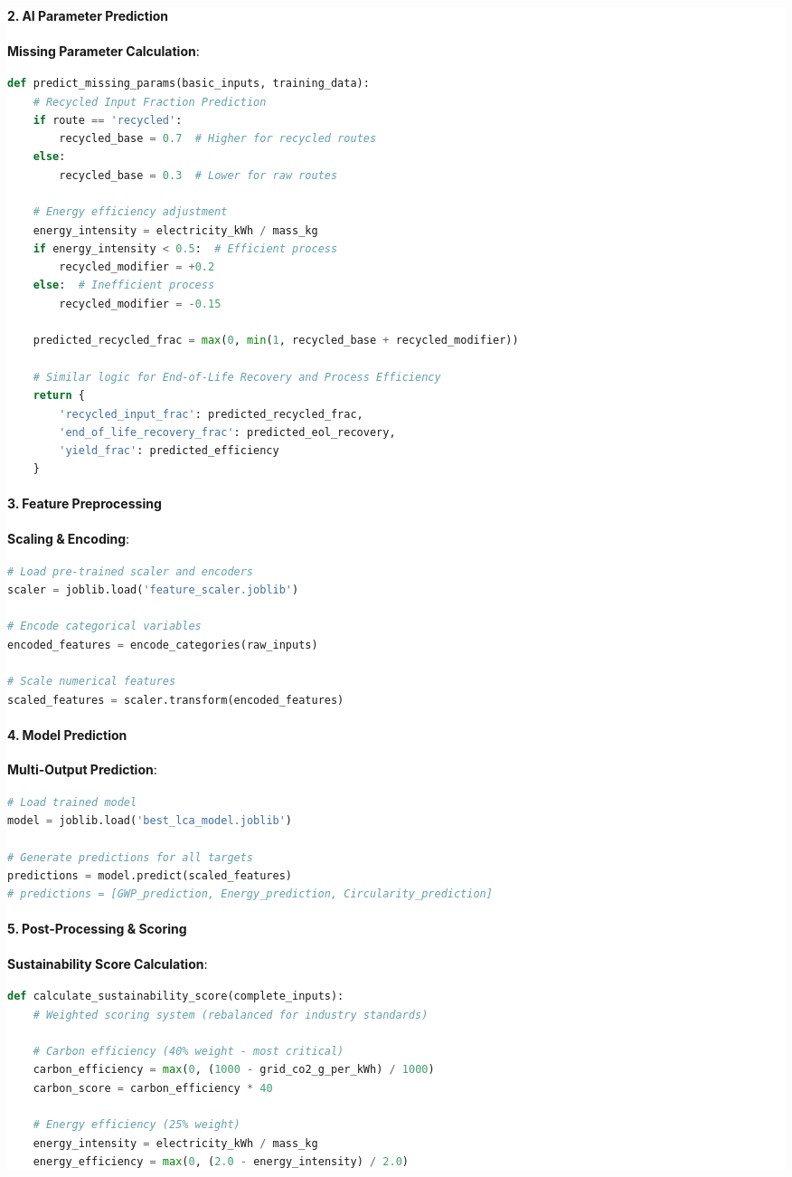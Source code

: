 #### 2. AI Parameter Prediction
**Missing Parameter Calculation**:

```python
def predict_missing_params(basic_inputs, training_data):
    # Recycled Input Fraction Prediction
    if route == 'recycled':
        recycled_base = 0.7  # Higher for recycled routes
    else:
        recycled_base = 0.3  # Lower for raw routes
    
    # Energy efficiency adjustment
    energy_intensity = electricity_kWh / mass_kg
    if energy_intensity < 0.5:  # Efficient process
        recycled_modifier = +0.2
    else:  # Inefficient process
        recycled_modifier = -0.15
    
    predicted_recycled_frac = max(0, min(1, recycled_base + recycled_modifier))
    
    # Similar logic for End-of-Life Recovery and Process Efficiency
    return {
        'recycled_input_frac': predicted_recycled_frac,
        'end_of_life_recovery_frac': predicted_eol_recovery,
        'yield_frac': predicted_efficiency
    }
```

#### 3. Feature Preprocessing
**Scaling & Encoding**:
```python
# Load pre-trained scaler and encoders
scaler = joblib.load('feature_scaler.joblib')

# Encode categorical variables
encoded_features = encode_categories(raw_inputs)

# Scale numerical features
scaled_features = scaler.transform(encoded_features)
```

#### 4. Model Prediction
**Multi-Output Prediction**:
```python
# Load trained model
model = joblib.load('best_lca_model.joblib')

# Generate predictions for all targets
predictions = model.predict(scaled_features)
# predictions = [GWP_prediction, Energy_prediction, Circularity_prediction]
```

#### 5. Post-Processing & Scoring
**Sustainability Score Calculation**:
```python
def calculate_sustainability_score(complete_inputs):
    # Weighted scoring system (rebalanced for industry standards)
    
    # Carbon efficiency (40% weight - most critical)
    carbon_efficiency = max(0, (1000 - grid_co2_g_per_kWh) / 1000)
    carbon_score = carbon_efficiency * 40
    
    # Energy efficiency (25% weight)
    energy_intensity = electricity_kWh / mass_kg
    energy_efficiency = max(0, (2.0 - energy_intensity) / 2.0)
```